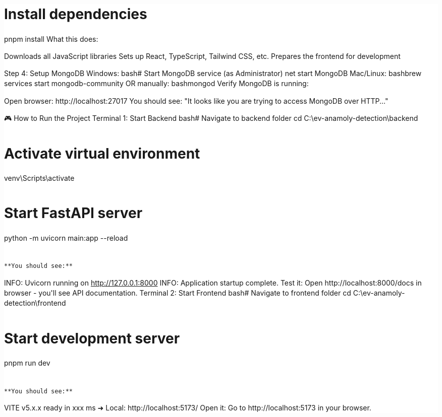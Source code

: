 # Install dependencies
pnpm install
What this does:

Downloads all JavaScript libraries
Sets up React, TypeScript, Tailwind CSS, etc.
Prepares the frontend for development

Step 4: Setup MongoDB
Windows:
bash# Start MongoDB service (as Administrator)
net start MongoDB
Mac/Linux:
bashbrew services start mongodb-community
OR manually:
bashmongod
Verify MongoDB is running:

Open browser: http://localhost:27017
You should see: "It looks like you are trying to access MongoDB over HTTP..."


🎮 How to Run the Project
Terminal 1: Start Backend
bash# Navigate to backend folder
cd C:\ev-anamoly-detection\backend

# Activate virtual environment
venv\Scripts\activate

# Start FastAPI server
python -m uvicorn main:app --reload
```

**You should see:**
```
INFO:     Uvicorn running on http://127.0.0.1:8000
INFO:     Application startup complete.
Test it: Open http://localhost:8000/docs in browser - you'll see API documentation.
Terminal 2: Start Frontend
bash# Navigate to frontend folder
cd C:\ev-anamoly-detection\frontend

# Start development server
pnpm run dev
```

**You should see:**
```
VITE v5.x.x  ready in xxx ms
➜  Local:   http://localhost:5173/
Open it: Go to http://localhost:5173 in your browser.
